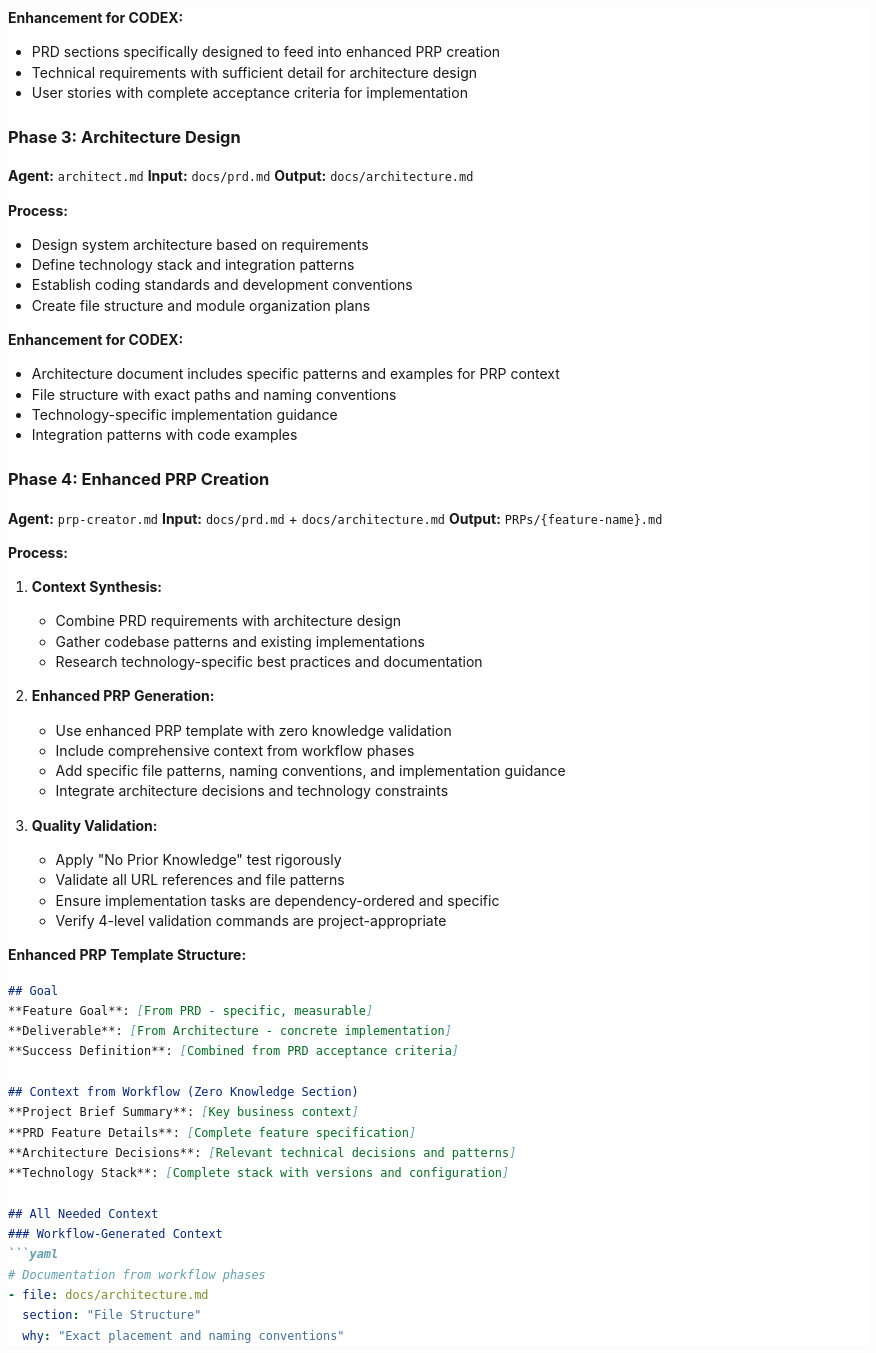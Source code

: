 **Enhancement for CODEX:**
- PRD sections specifically designed to feed into enhanced PRP creation
- Technical requirements with sufficient detail for architecture design
- User stories with complete acceptance criteria for implementation

### Phase 3: Architecture Design
**Agent:** `architect.md`
**Input:** `docs/prd.md`
**Output:** `docs/architecture.md`

**Process:**
- Design system architecture based on requirements
- Define technology stack and integration patterns
- Establish coding standards and development conventions
- Create file structure and module organization plans

**Enhancement for CODEX:**
- Architecture document includes specific patterns and examples for PRP context
- File structure with exact paths and naming conventions
- Technology-specific implementation guidance
- Integration patterns with code examples

### Phase 4: Enhanced PRP Creation
**Agent:** `prp-creator.md`
**Input:** `docs/prd.md` + `docs/architecture.md`
**Output:** `PRPs/{feature-name}.md`

**Process:**
1. **Context Synthesis:**
   - Combine PRD requirements with architecture design
   - Gather codebase patterns and existing implementations
   - Research technology-specific best practices and documentation

2. **Enhanced PRP Generation:**
   - Use enhanced PRP template with zero knowledge validation
   - Include comprehensive context from workflow phases
   - Add specific file patterns, naming conventions, and implementation guidance
   - Integrate architecture decisions and technology constraints

3. **Quality Validation:**
   - Apply "No Prior Knowledge" test rigorously
   - Validate all URL references and file patterns
   - Ensure implementation tasks are dependency-ordered and specific
   - Verify 4-level validation commands are project-appropriate

**Enhanced PRP Template Structure:**
```markdown
## Goal
**Feature Goal**: [From PRD - specific, measurable]
**Deliverable**: [From Architecture - concrete implementation]
**Success Definition**: [Combined from PRD acceptance criteria]

## Context from Workflow (Zero Knowledge Section)
**Project Brief Summary**: [Key business context]
**PRD Feature Details**: [Complete feature specification]
**Architecture Decisions**: [Relevant technical decisions and patterns]
**Technology Stack**: [Complete stack with versions and configuration]

## All Needed Context
### Workflow-Generated Context
```yaml
# Documentation from workflow phases
- file: docs/architecture.md
  section: "File Structure"
  why: "Exact placement and naming conventions"

```